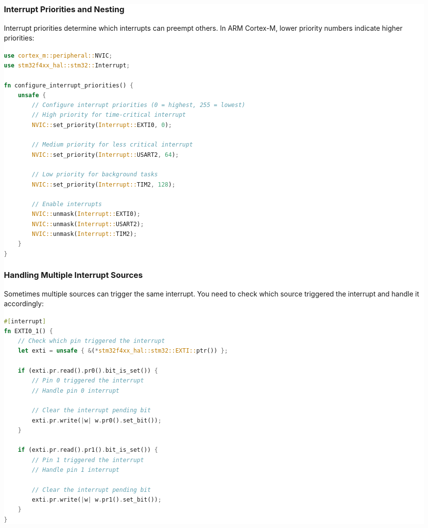 ### Interrupt Priorities and Nesting

Interrupt priorities determine which interrupts can preempt others. In ARM Cortex-M, lower priority numbers indicate higher priorities:

```rust
use cortex_m::peripheral::NVIC;
use stm32f4xx_hal::stm32::Interrupt;

fn configure_interrupt_priorities() {
    unsafe {
        // Configure interrupt priorities (0 = highest, 255 = lowest)
        // High priority for time-critical interrupt
        NVIC::set_priority(Interrupt::EXTI0, 0);

        // Medium priority for less critical interrupt
        NVIC::set_priority(Interrupt::USART2, 64);

        // Low priority for background tasks
        NVIC::set_priority(Interrupt::TIM2, 128);

        // Enable interrupts
        NVIC::unmask(Interrupt::EXTI0);
        NVIC::unmask(Interrupt::USART2);
        NVIC::unmask(Interrupt::TIM2);
    }
}
```

### Handling Multiple Interrupt Sources

Sometimes multiple sources can trigger the same interrupt. You need to check which source triggered the interrupt and handle it accordingly:

```rust
#[interrupt]
fn EXTI0_1() {
    // Check which pin triggered the interrupt
    let exti = unsafe { &(*stm32f4xx_hal::stm32::EXTI::ptr()) };

    if (exti.pr.read().pr0().bit_is_set()) {
        // Pin 0 triggered the interrupt
        // Handle pin 0 interrupt

        // Clear the interrupt pending bit
        exti.pr.write(|w| w.pr0().set_bit());
    }

    if (exti.pr.read().pr1().bit_is_set()) {
        // Pin 1 triggered the interrupt
        // Handle pin 1 interrupt

        // Clear the interrupt pending bit
        exti.pr.write(|w| w.pr1().set_bit());
    }
}
```

